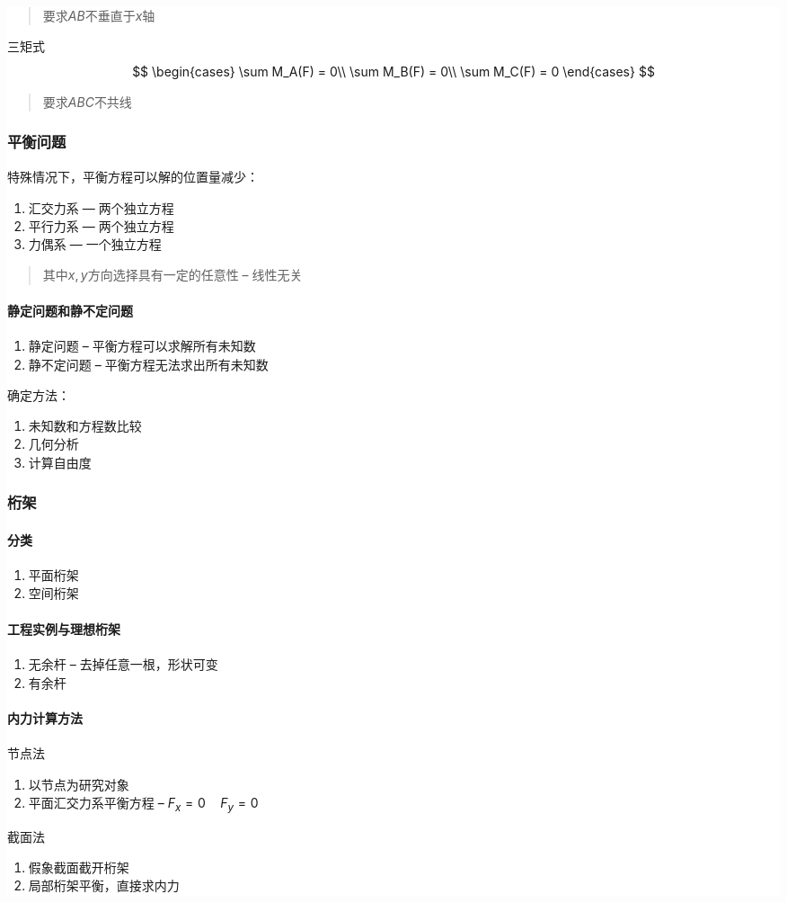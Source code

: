 > 要求$AB$不垂直于$x$轴

三矩式
$$
\begin{cases}
\sum M_A(F) = 0\\
\sum M_B(F) = 0\\
\sum M_C(F) = 0
\end{cases}
$$

> 要求$ABC$不共线

### 平衡问题

特殊情况下，平衡方程可以解的位置量减少：

1. 汇交力系 — 两个独立方程
2. 平行力系 — 两个独立方程
3. 力偶系 — 一个独立方程

> 其中$x, y$方向选择具有一定的任意性 – 线性无关

#### 静定问题和静不定问题

1. 静定问题 – 平衡方程可以求解所有未知数
2. 静不定问题 – 平衡方程无法求出所有未知数

确定方法：

1. 未知数和方程数比较
2. 几何分析
3. 计算自由度

### 桁架

#### 分类

1. 平面桁架
2. 空间桁架

#### 工程实例与理想桁架

1. 无余杆 – 去掉任意一根，形状可变
2. 有余杆

#### 内力计算方法

节点法

1. 以节点为研究对象
2. 平面汇交力系平衡方程 – $F_x = 0\quad F_y = 0$

截面法

1. 假象截面截开桁架
2. 局部桁架平衡，直接求内力
